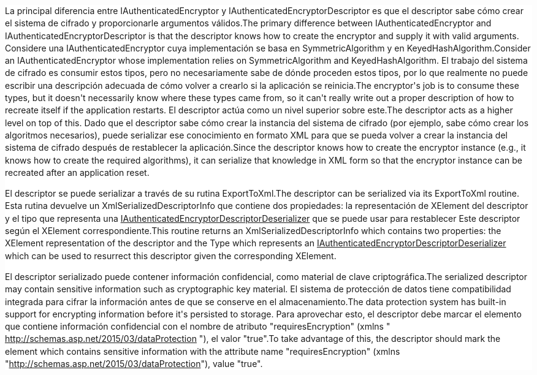 <span data-ttu-id="0cdb4-136">La principal diferencia entre IAuthenticatedEncryptor y IAuthenticatedEncryptorDescriptor es que el descriptor sabe cómo crear el sistema de cifrado y proporcionarle argumentos válidos.</span><span class="sxs-lookup"><span data-stu-id="0cdb4-136">The primary difference between IAuthenticatedEncryptor and IAuthenticatedEncryptorDescriptor is that the descriptor knows how to create the encryptor and supply it with valid arguments.</span></span> <span data-ttu-id="0cdb4-137">Considere una IAuthenticatedEncryptor cuya implementación se basa en SymmetricAlgorithm y en KeyedHashAlgorithm.</span><span class="sxs-lookup"><span data-stu-id="0cdb4-137">Consider an IAuthenticatedEncryptor whose implementation relies on SymmetricAlgorithm and KeyedHashAlgorithm.</span></span> <span data-ttu-id="0cdb4-138">El trabajo del sistema de cifrado es consumir estos tipos, pero no necesariamente sabe de dónde proceden estos tipos, por lo que realmente no puede escribir una descripción adecuada de cómo volver a crearlo si la aplicación se reinicia.</span><span class="sxs-lookup"><span data-stu-id="0cdb4-138">The encryptor's job is to consume these types, but it doesn't necessarily know where these types came from, so it can't really write out a proper description of how to recreate itself if the application restarts.</span></span> <span data-ttu-id="0cdb4-139">El descriptor actúa como un nivel superior sobre este.</span><span class="sxs-lookup"><span data-stu-id="0cdb4-139">The descriptor acts as a higher level on top of this.</span></span> <span data-ttu-id="0cdb4-140">Dado que el descriptor sabe cómo crear la instancia del sistema de cifrado (por ejemplo, sabe cómo crear los algoritmos necesarios), puede serializar ese conocimiento en formato XML para que se pueda volver a crear la instancia del sistema de cifrado después de restablecer la aplicación.</span><span class="sxs-lookup"><span data-stu-id="0cdb4-140">Since the descriptor knows how to create the encryptor instance (e.g., it knows how to create the required algorithms), it can serialize that knowledge in XML form so that the encryptor instance can be recreated after an application reset.</span></span>

<a name="data-protection-extensibility-core-crypto-exporttoxml"></a>

<span data-ttu-id="0cdb4-141">El descriptor se puede serializar a través de su rutina ExportToXml.</span><span class="sxs-lookup"><span data-stu-id="0cdb4-141">The descriptor can be serialized via its ExportToXml routine.</span></span> <span data-ttu-id="0cdb4-142">Esta rutina devuelve un XmlSerializedDescriptorInfo que contiene dos propiedades: la representación de XElement del descriptor y el tipo que representa una [IAuthenticatedEncryptorDescriptorDeserializer](xref:security/data-protection/extensibility/core-crypto#data-protection-extensibility-core-crypto-iauthenticatedencryptordescriptordeserializer) que se puede usar para restablecer Este descriptor según el XElement correspondiente.</span><span class="sxs-lookup"><span data-stu-id="0cdb4-142">This routine returns an XmlSerializedDescriptorInfo which contains two properties: the XElement representation of the descriptor and the Type which represents an [IAuthenticatedEncryptorDescriptorDeserializer](xref:security/data-protection/extensibility/core-crypto#data-protection-extensibility-core-crypto-iauthenticatedencryptordescriptordeserializer) which can be used to resurrect this descriptor given the corresponding XElement.</span></span>

<span data-ttu-id="0cdb4-143">El descriptor serializado puede contener información confidencial, como material de clave criptográfica.</span><span class="sxs-lookup"><span data-stu-id="0cdb4-143">The serialized descriptor may contain sensitive information such as cryptographic key material.</span></span> <span data-ttu-id="0cdb4-144">El sistema de protección de datos tiene compatibilidad integrada para cifrar la información antes de que se conserve en el almacenamiento.</span><span class="sxs-lookup"><span data-stu-id="0cdb4-144">The data protection system has built-in support for encrypting information before it's persisted to storage.</span></span> <span data-ttu-id="0cdb4-145">Para aprovechar esto, el descriptor debe marcar el elemento que contiene información confidencial con el nombre de atributo "requiresEncryption" (xmlns " <http://schemas.asp.net/2015/03/dataProtection> "), el valor "true".</span><span class="sxs-lookup"><span data-stu-id="0cdb4-145">To take advantage of this, the descriptor should mark the element which contains sensitive information with the attribute name "requiresEncryption" (xmlns "<http://schemas.asp.net/2015/03/dataProtection>"), value "true".</span></span>
